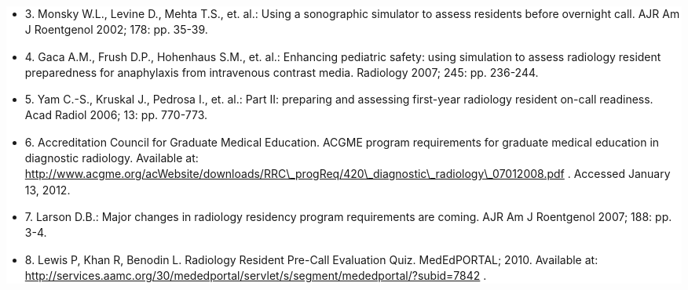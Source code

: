 - 3\. Monsky W.L., Levine D., Mehta T.S., et. al.: Using a sonographic simulator to assess residents before overnight call. AJR Am J Roentgenol 2002; 178: pp. 35-39.


- 4\. Gaca A.M., Frush D.P., Hohenhaus S.M., et. al.: Enhancing pediatric safety: using simulation to assess radiology resident preparedness for anaphylaxis from intravenous contrast media. Radiology 2007; 245: pp. 236-244.


- 5\. Yam C.-S., Kruskal J., Pedrosa I., et. al.: Part II: preparing and assessing first-year radiology resident on-call readiness. Acad Radiol 2006; 13: pp. 770-773.


- 6\.  Accreditation Council for Graduate Medical Education. ACGME program requirements for graduate medical education in diagnostic radiology. Available at:  http://www.acgme.org/acWebsite/downloads/RRC\_progReq/420\_diagnostic\_radiology\_07012008.pdf  . Accessed January 13, 2012.


- 7\. Larson D.B.: Major changes in radiology residency program requirements are coming. AJR Am J Roentgenol 2007; 188: pp. 3-4.


- 8\.  Lewis P, Khan R, Benodin L. Radiology Resident Pre-Call Evaluation Quiz. MedEdPORTAL; 2010. Available at:  http://services.aamc.org/30/mededportal/servlet/s/segment/mededportal/?subid=7842  .